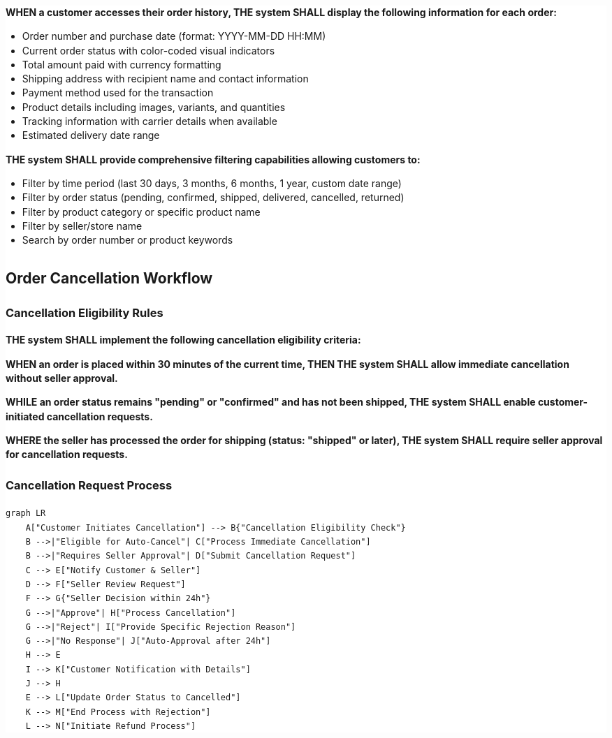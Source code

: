 **WHEN a customer accesses their order history, THE system SHALL display the following information for each order:**
- Order number and purchase date (format: YYYY-MM-DD HH:MM)
- Current order status with color-coded visual indicators
- Total amount paid with currency formatting
- Shipping address with recipient name and contact information
- Payment method used for the transaction
- Product details including images, variants, and quantities
- Tracking information with carrier details when available
- Estimated delivery date range

**THE system SHALL provide comprehensive filtering capabilities allowing customers to:**
- Filter by time period (last 30 days, 3 months, 6 months, 1 year, custom date range)
- Filter by order status (pending, confirmed, shipped, delivered, cancelled, returned)
- Filter by product category or specific product name
- Filter by seller/store name
- Search by order number or product keywords

## Order Cancellation Workflow

### Cancellation Eligibility Rules

**THE system SHALL implement the following cancellation eligibility criteria:**

**WHEN an order is placed within 30 minutes of the current time, THEN THE system SHALL allow immediate cancellation without seller approval.**

**WHILE an order status remains "pending" or "confirmed" and has not been shipped, THE system SHALL enable customer-initiated cancellation requests.**

**WHERE the seller has processed the order for shipping (status: "shipped" or later), THE system SHALL require seller approval for cancellation requests.**

### Cancellation Request Process

```mermaid
graph LR
    A["Customer Initiates Cancellation"] --> B{"Cancellation Eligibility Check"}
    B -->|"Eligible for Auto-Cancel"| C["Process Immediate Cancellation"]
    B -->|"Requires Seller Approval"| D["Submit Cancellation Request"]
    C --> E["Notify Customer & Seller"]
    D --> F["Seller Review Request"]
    F --> G{"Seller Decision within 24h"}
    G -->|"Approve"| H["Process Cancellation"]
    G -->|"Reject"| I["Provide Specific Rejection Reason"]
    G -->|"No Response"| J["Auto-Approval after 24h"]
    H --> E
    I --> K["Customer Notification with Details"]
    J --> H
    E --> L["Update Order Status to Cancelled"]
    K --> M["End Process with Rejection"]
    L --> N["Initiate Refund Process"]
```
